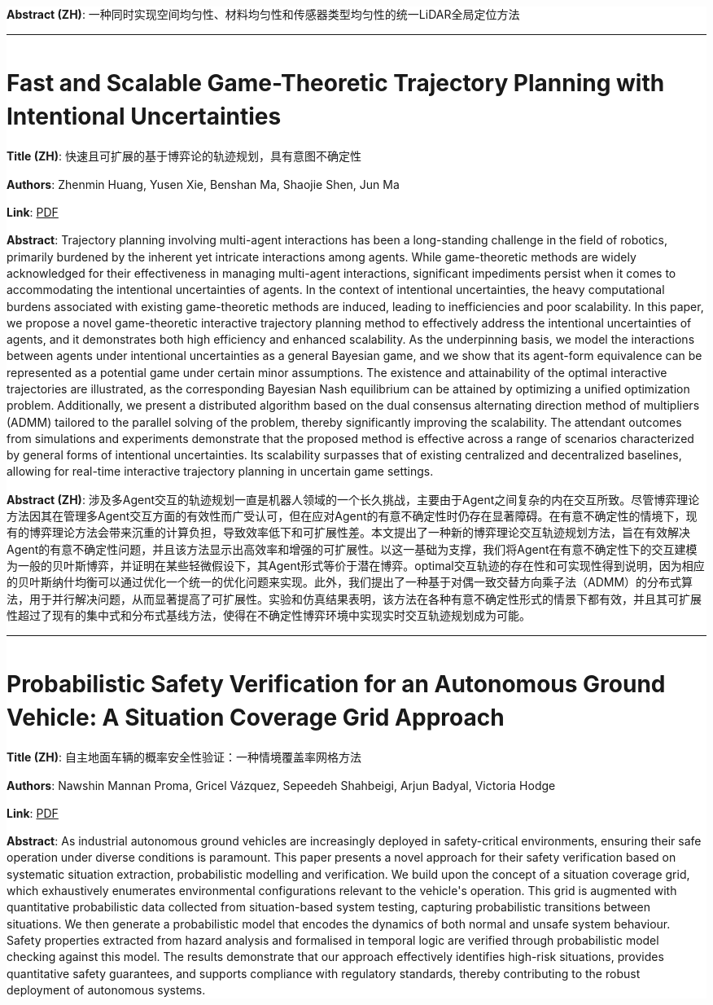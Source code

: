 **Abstract (ZH)**: 一种同时实现空间均匀性、材料均匀性和传感器类型均匀性的统一LiDAR全局定位方法 

---
# Fast and Scalable Game-Theoretic Trajectory Planning with Intentional Uncertainties 

**Title (ZH)**: 快速且可扩展的基于博弈论的轨迹规划，具有意图不确定性 

**Authors**: Zhenmin Huang, Yusen Xie, Benshan Ma, Shaojie Shen, Jun Ma  

**Link**: [PDF](https://arxiv.org/pdf/2507.12174)  

**Abstract**: Trajectory planning involving multi-agent interactions has been a long-standing challenge in the field of robotics, primarily burdened by the inherent yet intricate interactions among agents. While game-theoretic methods are widely acknowledged for their effectiveness in managing multi-agent interactions, significant impediments persist when it comes to accommodating the intentional uncertainties of agents. In the context of intentional uncertainties, the heavy computational burdens associated with existing game-theoretic methods are induced, leading to inefficiencies and poor scalability. In this paper, we propose a novel game-theoretic interactive trajectory planning method to effectively address the intentional uncertainties of agents, and it demonstrates both high efficiency and enhanced scalability. As the underpinning basis, we model the interactions between agents under intentional uncertainties as a general Bayesian game, and we show that its agent-form equivalence can be represented as a potential game under certain minor assumptions. The existence and attainability of the optimal interactive trajectories are illustrated, as the corresponding Bayesian Nash equilibrium can be attained by optimizing a unified optimization problem. Additionally, we present a distributed algorithm based on the dual consensus alternating direction method of multipliers (ADMM) tailored to the parallel solving of the problem, thereby significantly improving the scalability. The attendant outcomes from simulations and experiments demonstrate that the proposed method is effective across a range of scenarios characterized by general forms of intentional uncertainties. Its scalability surpasses that of existing centralized and decentralized baselines, allowing for real-time interactive trajectory planning in uncertain game settings. 

**Abstract (ZH)**: 涉及多Agent交互的轨迹规划一直是机器人领域的一个长久挑战，主要由于Agent之间复杂的内在交互所致。尽管博弈理论方法因其在管理多Agent交互方面的有效性而广受认可，但在应对Agent的有意不确定性时仍存在显著障碍。在有意不确定性的情境下，现有的博弈理论方法会带来沉重的计算负担，导致效率低下和可扩展性差。本文提出了一种新的博弈理论交互轨迹规划方法，旨在有效解决Agent的有意不确定性问题，并且该方法显示出高效率和增强的可扩展性。以这一基础为支撑，我们将Agent在有意不确定性下的交互建模为一般的贝叶斯博弈，并证明在某些轻微假设下，其Agent形式等价于潜在博弈。optimal交互轨迹的存在性和可实现性得到说明，因为相应的贝叶斯纳什均衡可以通过优化一个统一的优化问题来实现。此外，我们提出了一种基于对偶一致交替方向乘子法（ADMM）的分布式算法，用于并行解决问题，从而显著提高了可扩展性。实验和仿真结果表明，该方法在各种有意不确定性形式的情景下都有效，并且其可扩展性超过了现有的集中式和分布式基线方法，使得在不确定性博弈环境中实现实时交互轨迹规划成为可能。 

---
# Probabilistic Safety Verification for an Autonomous Ground Vehicle: A Situation Coverage Grid Approach 

**Title (ZH)**: 自主地面车辆的概率安全性验证：一种情境覆盖率网格方法 

**Authors**: Nawshin Mannan Proma, Gricel Vázquez, Sepeedeh Shahbeigi, Arjun Badyal, Victoria Hodge  

**Link**: [PDF](https://arxiv.org/pdf/2507.12158)  

**Abstract**: As industrial autonomous ground vehicles are increasingly deployed in safety-critical environments, ensuring their safe operation under diverse conditions is paramount. This paper presents a novel approach for their safety verification based on systematic situation extraction, probabilistic modelling and verification. We build upon the concept of a situation coverage grid, which exhaustively enumerates environmental configurations relevant to the vehicle's operation. This grid is augmented with quantitative probabilistic data collected from situation-based system testing, capturing probabilistic transitions between situations. We then generate a probabilistic model that encodes the dynamics of both normal and unsafe system behaviour. Safety properties extracted from hazard analysis and formalised in temporal logic are verified through probabilistic model checking against this model. The results demonstrate that our approach effectively identifies high-risk situations, provides quantitative safety guarantees, and supports compliance with regulatory standards, thereby contributing to the robust deployment of autonomous systems. 
